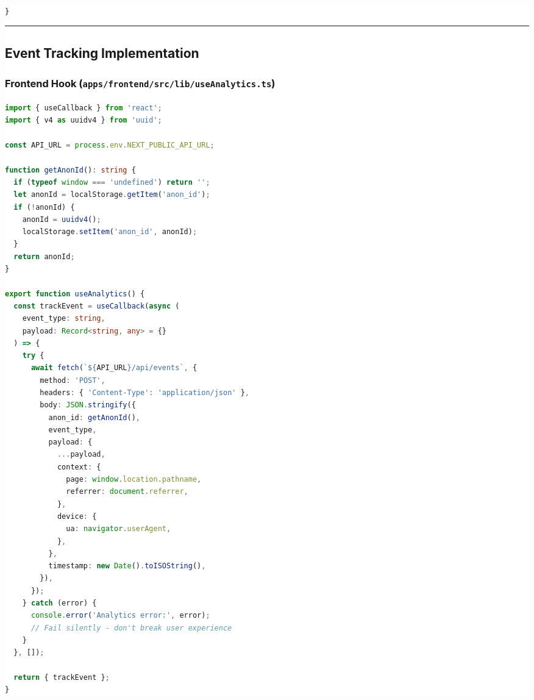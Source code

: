 ```typescript
}
```

---

## Event Tracking Implementation

### Frontend Hook (`apps/frontend/src/lib/useAnalytics.ts`)
```typescript
import { useCallback } from 'react';
import { v4 as uuidv4 } from 'uuid';

const API_URL = process.env.NEXT_PUBLIC_API_URL;

function getAnonId(): string {
  if (typeof window === 'undefined') return '';
  let anonId = localStorage.getItem('anon_id');
  if (!anonId) {
    anonId = uuidv4();
    localStorage.setItem('anon_id', anonId);
  }
  return anonId;
}

export function useAnalytics() {
  const trackEvent = useCallback(async (
    event_type: string,
    payload: Record<string, any> = {}
  ) => {
    try {
      await fetch(`${API_URL}/api/events`, {
        method: 'POST',
        headers: { 'Content-Type': 'application/json' },
        body: JSON.stringify({
          anon_id: getAnonId(),
          event_type,
          payload: {
            ...payload,
            context: {
              page: window.location.pathname,
              referrer: document.referrer,
            },
            device: {
              ua: navigator.userAgent,
            },
          },
          timestamp: new Date().toISOString(),
        }),
      });
    } catch (error) {
      console.error('Analytics error:', error);
      // Fail silently - don't break user experience
    }
  }, []);

  return { trackEvent };
}
```
